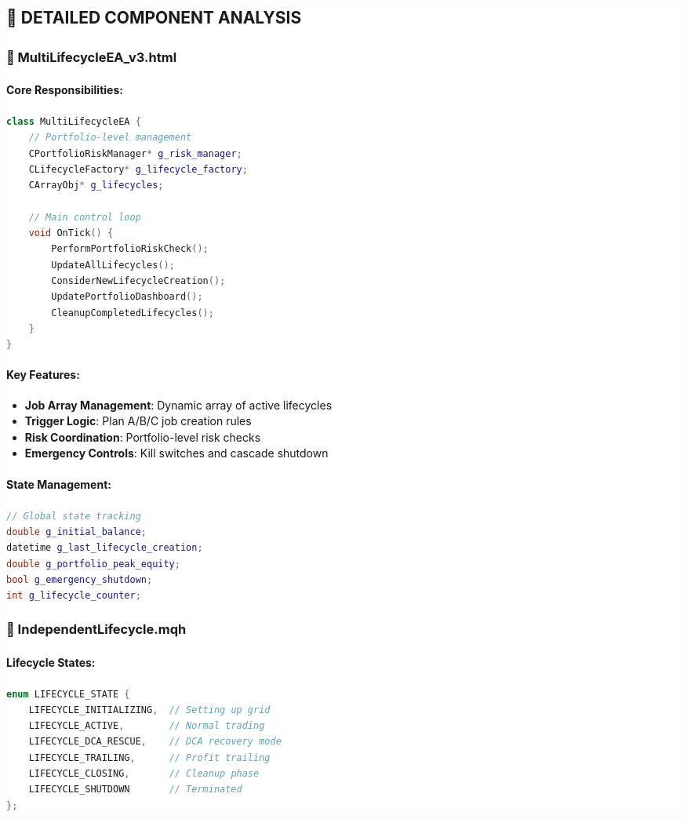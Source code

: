 
## 🧩 **DETAILED COMPONENT ANALYSIS**

### **🎯 MultiLifecycleEA_v3.html**

#### **Core Responsibilities:**
```cpp
class MultiLifecycleEA {
    // Portfolio-level management
    CPortfolioRiskManager* g_risk_manager;
    CLifecycleFactory* g_lifecycle_factory;
    CArrayObj* g_lifecycles;
    
    // Main control loop
    void OnTick() {
        PerformPortfolioRiskCheck();
        UpdateAllLifecycles();
        ConsiderNewLifecycleCreation();
        UpdatePortfolioDashboard();
        CleanupCompletedLifecycles();
    }
}
```

#### **Key Features:**
- **Job Array Management**: Dynamic array of active lifecycles
- **Trigger Logic**: Plan A/B/C job creation rules
- **Risk Coordination**: Portfolio-level risk checks
- **Emergency Controls**: Kill switches and cascade shutdown

#### **State Management:**
```cpp
// Global state tracking
double g_initial_balance;
datetime g_last_lifecycle_creation;
double g_portfolio_peak_equity;
bool g_emergency_shutdown;
int g_lifecycle_counter;
```

### **🎯 IndependentLifecycle.mqh**

#### **Lifecycle States:**
```cpp
enum LIFECYCLE_STATE {
    LIFECYCLE_INITIALIZING,  // Setting up grid
    LIFECYCLE_ACTIVE,        // Normal trading
    LIFECYCLE_DCA_RESCUE,    // DCA recovery mode
    LIFECYCLE_TRAILING,      // Profit trailing
    LIFECYCLE_CLOSING,       // Cleanup phase
    LIFECYCLE_SHUTDOWN       // Terminated
};
```
